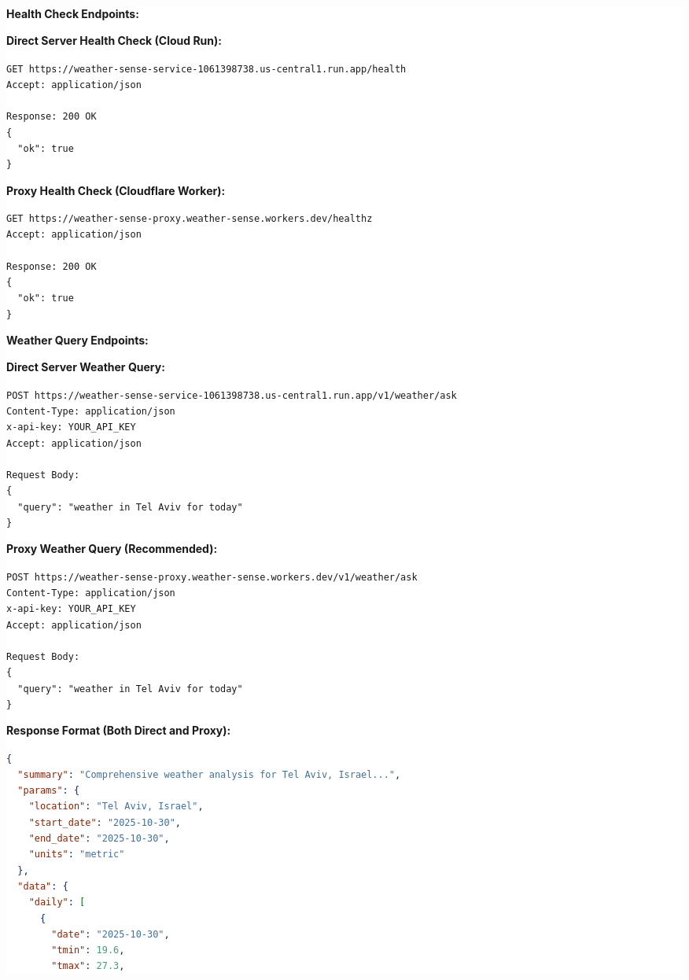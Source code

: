 **Health Check Endpoints:**

**Direct Server Health Check (Cloud Run):**
```http
GET https://weather-sense-service-1061398738.us-central1.run.app/health
Accept: application/json

Response: 200 OK
{
  "ok": true
}
```

**Proxy Health Check (Cloudflare Worker):**
```http
GET https://weather-sense-proxy.weather-sense.workers.dev/healthz
Accept: application/json

Response: 200 OK
{
  "ok": true
}
```

**Weather Query Endpoints:**

**Direct Server Weather Query:**
```http
POST https://weather-sense-service-1061398738.us-central1.run.app/v1/weather/ask
Content-Type: application/json
x-api-key: YOUR_API_KEY
Accept: application/json

Request Body:
{
  "query": "weather in Tel Aviv for today"
}
```

**Proxy Weather Query (Recommended):**
```http
POST https://weather-sense-proxy.weather-sense.workers.dev/v1/weather/ask
Content-Type: application/json
x-api-key: YOUR_API_KEY
Accept: application/json

Request Body:
{
  "query": "weather in Tel Aviv for today"
}
```

**Response Format (Both Direct and Proxy):**
```json
{
  "summary": "Comprehensive weather analysis for Tel Aviv, Israel...",
  "params": {
    "location": "Tel Aviv, Israel",
    "start_date": "2025-10-30",
    "end_date": "2025-10-30",
    "units": "metric"
  },
  "data": {
    "daily": [
      {
        "date": "2025-10-30",
        "tmin": 19.6,
        "tmax": 27.3,
```
